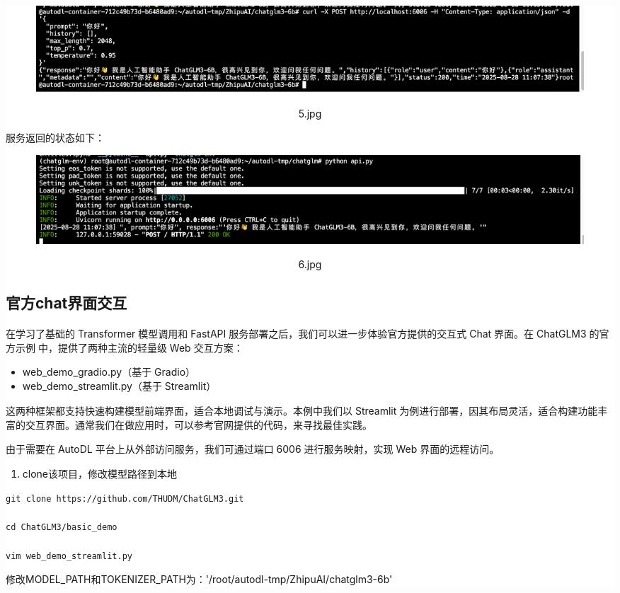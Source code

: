 <div align='center'>
    <img src="./images/extra-images/image-5.png" alt="alt text" width="90%">
    <p>5.jpg</p>
</div>



服务返回的状态如下：

<div align='center'>
    <img src="./images/extra-images/image-6.png" alt="alt text" width="90%">
    <p>6.jpg</p>
</div>

## 官方chat界面交互
在学习了基础的 Transformer 模型调用和 FastAPI 服务部署之后，我们可以进一步体验官方提供的交互式 Chat 界面。在 ChatGLM3 的官方示例 中，提供了两种主流的轻量级 Web 交互方案：
- web_demo_gradio.py（基于 Gradio）
- web_demo_streamlit.py（基于 Streamlit）

这两种框架都支持快速构建模型前端界面，适合本地调试与演示。本例中我们以 Streamlit 为例进行部署，因其布局灵活，适合构建功能丰富的交互界面。通常我们在做应用时，可以参考官网提供的代码，来寻找最佳实践。

由于需要在 AutoDL 平台上从外部访问服务，我们可通过端口 6006 进行服务映射，实现 Web 界面的远程访问。

1. clone该项目，修改模型路径到本地

```shell
git clone https://github.com/THUDM/ChatGLM3.git

cd ChatGLM3/basic_demo

vim web_demo_streamlit.py 
```
修改MODEL_PATH和TOKENIZER_PATH为：'/root/autodl-tmp/ZhipuAI/chatglm3-6b'

<div align='center'>